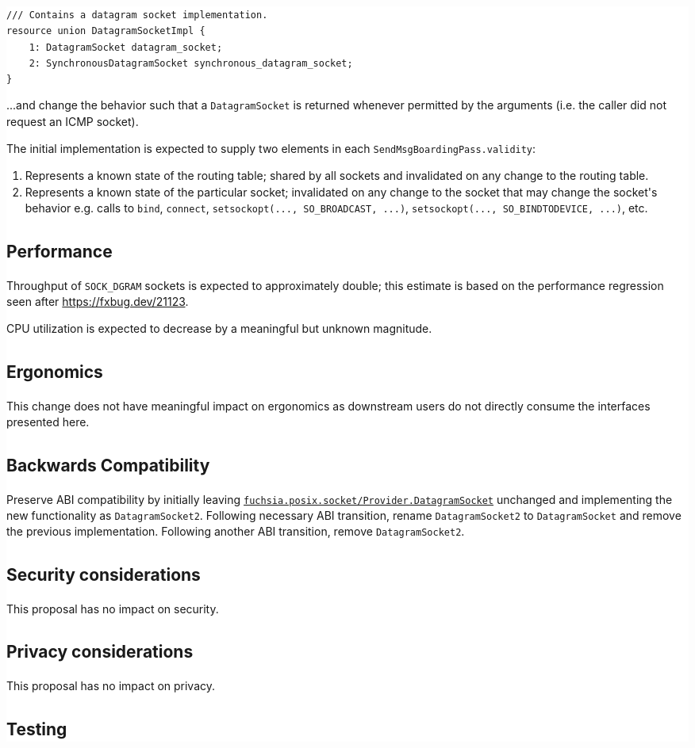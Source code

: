 ```fidl
/// Contains a datagram socket implementation.
resource union DatagramSocketImpl {
    1: DatagramSocket datagram_socket;
    2: SynchronousDatagramSocket synchronous_datagram_socket;
}
```

...and change the behavior such that a `DatagramSocket` is returned whenever
permitted by the arguments (i.e. the caller did not request an ICMP socket).

The initial implementation is expected to supply two elements in each
`SendMsgBoardingPass.validity`:

1. Represents a known state of the routing table; shared by all sockets and
   invalidated on any change to the routing table.
2. Represents a known state of the particular socket; invalidated on any change
   to the socket that may change the socket's behavior e.g. calls to `bind`,
   `connect`, `setsockopt(..., SO_BROADCAST, ...)`,
   `setsockopt(..., SO_BINDTODEVICE, ...)`, etc.

## Performance

Throughput of `SOCK_DGRAM` sockets is expected to approximately double; this
estimate is based on the performance regression seen after
<https://fxbug.dev/21123>.

CPU utilization is expected to decrease by a meaningful but unknown magnitude.

## Ergonomics

This change does not have meaningful impact on ergonomics as downstream users do
not directly consume the interfaces presented here.

## Backwards Compatibility

Preserve ABI compatibility by initially leaving
[`fuchsia.posix.socket/Provider.DatagramSocket`][fsocket-provider-dgram-sock]
unchanged and implementing the new functionality as `DatagramSocket2`.
Following necessary ABI transition, rename `DatagramSocket2` to
`DatagramSocket` and remove the previous implementation. Following another ABI
transition, remove `DatagramSocket2`.

## Security considerations

This proposal has no impact on security.

## Privacy considerations

This proposal has no impact on privacy.

## Testing


[fsocket]: https://cs.opensource.google/fuchsia/fuchsia/+/main:sdk/fidl/fuchsia.posix.socket/socket.fidl;l=292-295;drc=0661adfd75b2c6c49b7cdb2c4edba7507c1e12ea
[fsocket-provider-dgram-sock]: https://cs.opensource.google/fuchsia/fuchsia/+/main:sdk/fidl/fuchsia.posix.socket/socket.fidl;l=575;drc=0661adfd75b2c6c49b7cdb2c4edba7507c1e12ea
[fuchsia-io-NodeInfo]: https://cs.opensource.google/fuchsia/fuchsia/+/main:sdk/fidl/fuchsia.io/io.fidl;l=15;drc=0661adfd75b2c6c49b7cdb2c4edba7507c1e12ea
[max-size-in-channel]: https://cs.opensource.google/fuchsia/fuchsia/+/main:sdk/lib/fidl/cpp/wire/include/lib/fidl/cpp/wire/sync_call.h;l=30;drc=c58104675245f8b9ab9eec0101673a4730c63443
[fidl-at-rest]: 0120_standalone_use_of_fidl_wire_format.md
[abi-revision]: 0002_platform_versioning.md#fidl
[package-abi-revision]: 0135_package_abi_revision.md#design